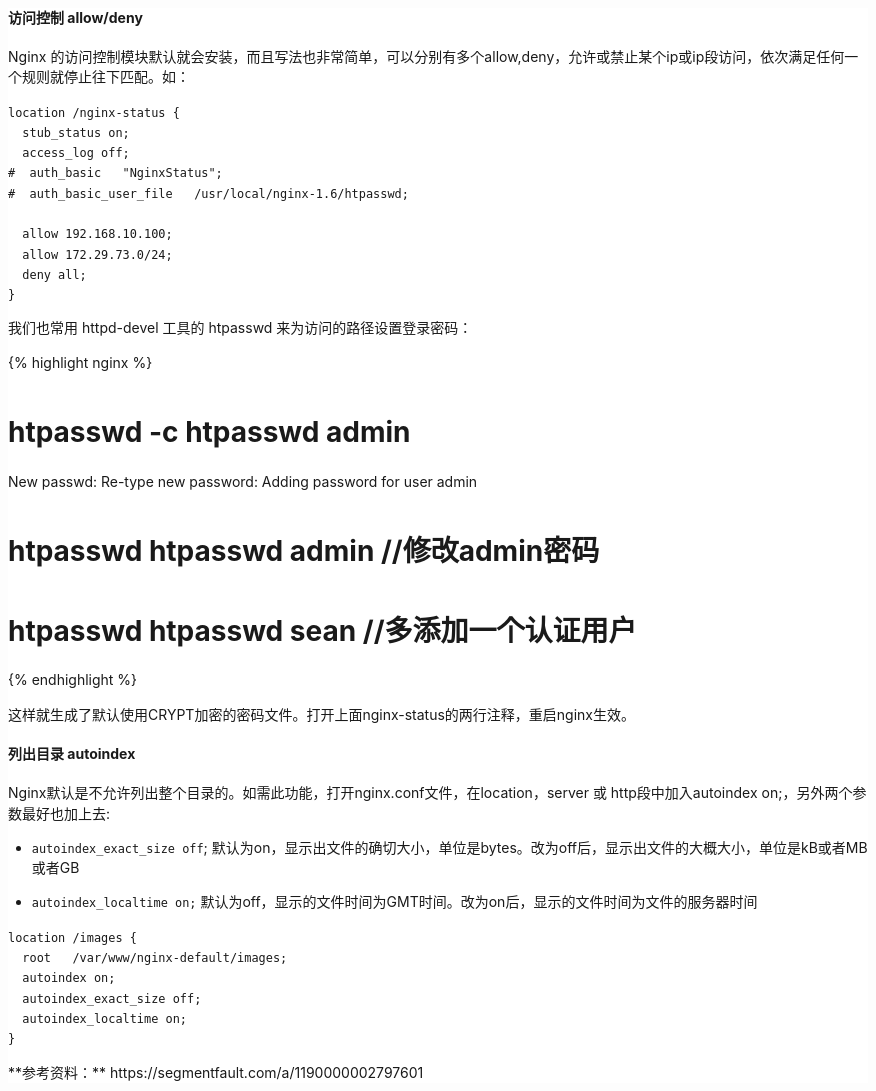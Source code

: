 #### 访问控制 allow/deny

Nginx 的访问控制模块默认就会安装，而且写法也非常简单，可以分别有多个allow,deny，允许或禁止某个ip或ip段访问，依次满足任何一个规则就停止往下匹配。如：

```nginx
location /nginx-status {
  stub_status on;
  access_log off;
#  auth_basic   "NginxStatus";
#  auth_basic_user_file   /usr/local/nginx-1.6/htpasswd;

  allow 192.168.10.100;
  allow 172.29.73.0/24;
  deny all;
}
```

我们也常用 httpd-devel 工具的 htpasswd 来为访问的路径设置登录密码：

{% highlight nginx %}
# htpasswd -c htpasswd admin
New passwd:
Re-type new password:
Adding password for user admin

# htpasswd htpasswd admin    //修改admin密码
# htpasswd htpasswd sean    //多添加一个认证用户

{% endhighlight %}

这样就生成了默认使用CRYPT加密的密码文件。打开上面nginx-status的两行注释，重启nginx生效。

#### 列出目录 autoindex

Nginx默认是不允许列出整个目录的。如需此功能，打开nginx.conf文件，在location，server 或 http段中加入autoindex on;，另外两个参数最好也加上去:

- `autoindex_exact_size off`; 默认为on，显示出文件的确切大小，单位是bytes。改为off后，显示出文件的大概大小，单位是kB或者MB或者GB

- `autoindex_localtime on;`
默认为off，显示的文件时间为GMT时间。改为on后，显示的文件时间为文件的服务器时间

```nginx
location /images {
  root   /var/www/nginx-default/images;
  autoindex on;
  autoindex_exact_size off;
  autoindex_localtime on;
}
```

<div class="elementHide" >
**参考资料：**
https://segmentfault.com/a/1190000002797601
</div>
